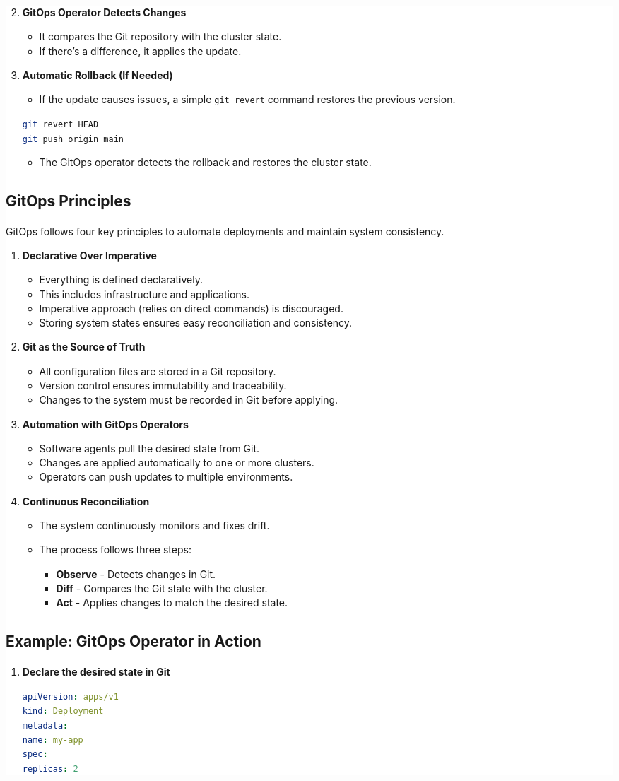 2. **GitOps Operator Detects Changes**  
   - It compares the Git repository with the cluster state.  
   - If there’s a difference, it applies the update.  

3. **Automatic Rollback (If Needed)**  
   - If the update causes issues, a simple `git revert` command restores the previous version.  

   ```sh
   git revert HEAD
   git push origin main
   ```

   - The GitOps operator detects the rollback and restores the cluster state.  

## GitOps Principles  

GitOps follows four key principles to automate deployments and maintain system consistency.  

1. **Declarative Over Imperative**  

    - Everything is defined declaratively.  
    - This includes infrastructure and applications.
    - Imperative approach (relies on direct commands) is discouraged.  
    - Storing system states ensures easy reconciliation and consistency.  

2. **Git as the Source of Truth**  

    - All configuration files are stored in a Git repository.  
    - Version control ensures immutability and traceability.  
    - Changes to the system must be recorded in Git before applying.  

3. **Automation with GitOps Operators**  

    - Software agents pull the desired state from Git.  
    - Changes are applied automatically to one or more clusters.  
    - Operators can push updates to multiple environments.  

4. **Continuous Reconciliation**  

    - The system continuously monitors and fixes drift.  
    - The process follows three steps:  

      - **Observe** - Detects changes in Git.
      - **Diff** - Compares the Git state with the cluster.
      - **Act** - Applies changes to match the desired state.


## Example: GitOps Operator in Action  

1. **Declare the desired state in Git**  

      ```yaml
      apiVersion: apps/v1
      kind: Deployment
      metadata:
      name: my-app
      spec:
      replicas: 2
      ```
